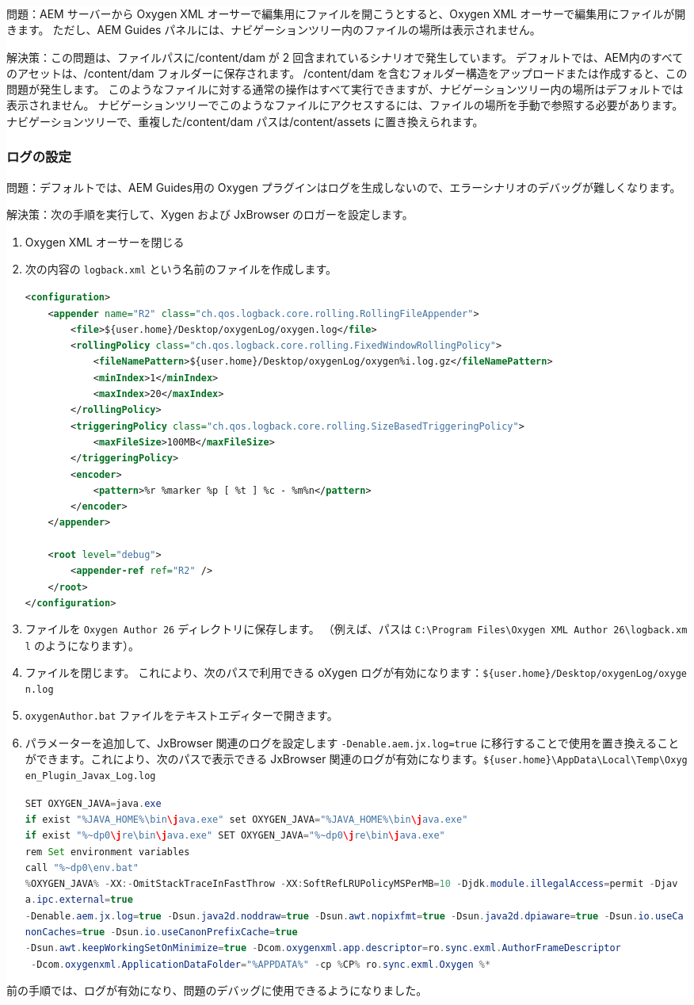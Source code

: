 問題：AEM サーバーから Oxygen XML オーサーで編集用にファイルを開こうとすると、Oxygen XML オーサーで編集用にファイルが開きます。 ただし、AEM Guides パネルには、ナビゲーションツリー内のファイルの場所は表示されません。

解決策：この問題は、ファイルパスに/content/dam が 2 回含まれているシナリオで発生しています。 デフォルトでは、AEM内のすべてのアセットは、/content/dam フォルダーに保存されます。 /content/dam を含むフォルダー構造をアップロードまたは作成すると、この問題が発生します。 このようなファイルに対する通常の操作はすべて実行できますが、ナビゲーションツリー内の場所はデフォルトでは表示されません。 ナビゲーションツリーでこのようなファイルにアクセスするには、ファイルの場所を手動で参照する必要があります。 ナビゲーションツリーで、重複した/content/dam パスは/content/assets に置き換えられます。

### ログの設定

問題：デフォルトでは、AEM Guides用の Oxygen プラグインはログを生成しないので、エラーシナリオのデバッグが難しくなります。

解決策：次の手順を実行して、Xygen および JxBrowser のロガーを設定します。

1. Oxygen XML オーサーを閉じる

1. 次の内容の `logback.xml` という名前のファイルを作成します。

   ```xml
   <configuration>
       <appender name="R2" class="ch.qos.logback.core.rolling.RollingFileAppender">
           <file>${user.home}/Desktop/oxygenLog/oxygen.log</file>
           <rollingPolicy class="ch.qos.logback.core.rolling.FixedWindowRollingPolicy">
               <fileNamePattern>${user.home}/Desktop/oxygenLog/oxygen%i.log.gz</fileNamePattern>
               <minIndex>1</minIndex>
               <maxIndex>20</maxIndex>
           </rollingPolicy>
           <triggeringPolicy class="ch.qos.logback.core.rolling.SizeBasedTriggeringPolicy">
               <maxFileSize>100MB</maxFileSize>
           </triggeringPolicy>
           <encoder>
               <pattern>%r %marker %p [ %t ] %c - %m%n</pattern>
           </encoder>
       </appender> 
   
       <root level="debug">
           <appender-ref ref="R2" />
       </root>
   </configuration>   
   ```

1. ファイルを `Oxygen Author 26` ディレクトリに保存します。 （例えば、パスは `C:\Program Files\Oxygen XML Author 26\logback.xml` のようになります）。

1. ファイルを閉じます。 これにより、次のパスで利用できる oXygen ログが有効になります：`${user.home}/Desktop/oxygenLog/oxygen.log`
1. `oxygenAuthor.bat` ファイルをテキストエディターで開きます。
1. パラメーターを追加して、JxBrowser 関連のログを設定します
   `-Denable.aem.jx.log=true` に移行することで使用を置き換えることができます。これにより、次のパスで表示できる JxBrowser 関連のログが有効になります。`${user.home}\AppData\Local\Temp\Oxygen_Plugin_Javax_Log.log`




   ```java
   SET OXYGEN_JAVA=java.exe
   if exist "%JAVA_HOME%\bin\java.exe" set OXYGEN_JAVA="%JAVA_HOME%\bin\java.exe"
   if exist "%~dp0\jre\bin\java.exe" SET OXYGEN_JAVA="%~dp0\jre\bin\java.exe"
   rem Set environment variables
   call "%~dp0\env.bat"
   %OXYGEN_JAVA% -XX:-OmitStackTraceInFastThrow -XX:SoftRefLRUPolicyMSPerMB=10 -Djdk.module.illegalAccess=permit -Djava.ipc.external=true 
   -Denable.aem.jx.log=true -Dsun.java2d.noddraw=true -Dsun.awt.nopixfmt=true -Dsun.java2d.dpiaware=true -Dsun.io.useCanonCaches=true -Dsun.io.useCanonPrefixCache=true 
   -Dsun.awt.keepWorkingSetOnMinimize=true -Dcom.oxygenxml.app.descriptor=ro.sync.exml.AuthorFrameDescriptor
    -Dcom.oxygenxml.ApplicationDataFolder="%APPDATA%" -cp %CP% ro.sync.exml.Oxygen %*
   ```


前の手順では、ログが有効になり、問題のデバッグに使用できるようになりました。
